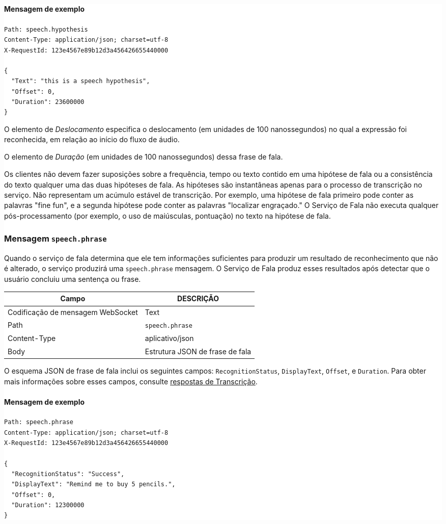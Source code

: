#### <a name="sample-message"></a>Mensagem de exemplo

```HTML
Path: speech.hypothesis
Content-Type: application/json; charset=utf-8
X-RequestId: 123e4567e89b12d3a456426655440000

{
  "Text": "this is a speech hypothesis",
  "Offset": 0,
  "Duration": 23600000
}
```

O elemento de *Deslocamento* especifica o deslocamento (em unidades de 100 nanossegundos) no qual a expressão foi reconhecida, em relação ao início do fluxo de áudio.

O elemento de *Duração* (em unidades de 100 nanossegundos) dessa frase de fala.

Os clientes não devem fazer suposições sobre a frequência, tempo ou texto contido em uma hipótese de fala ou a consistência do texto qualquer uma das duas hipóteses de fala. As hipóteses são instantâneas apenas para o processo de transcrição no serviço. Não representam um acúmulo estável de transcrição. Por exemplo, uma hipótese de fala primeiro pode conter as palavras "fine fun", e a segunda hipótese pode conter as palavras "localizar engraçado." O Serviço de Fala não executa qualquer pós-processamento (por exemplo, o uso de maiúsculas, pontuação) no texto na hipótese de fala.

### <a name="message-speechphrase"></a>Mensagem `speech.phrase`

Quando o serviço de fala determina que ele tem informações suficientes para produzir um resultado de reconhecimento que não é alterado, o serviço produzirá uma `speech.phrase` mensagem. O Serviço de Fala produz esses resultados após detectar que o usuário concluiu uma sentença ou frase.

| Campo | DESCRIÇÃO |
| ------------- | ---------------- |
| Codificação de mensagem WebSocket | Text |
| Path | `speech.phrase` |
| Content-Type | aplicativo/json |
| Body | Estrutura JSON de frase de fala |

O esquema JSON de frase de fala inclui os seguintes campos: `RecognitionStatus`, `DisplayText`, `Offset`, e `Duration`. Para obter mais informações sobre esses campos, consulte [respostas de Transcrição](../concepts.md#transcription-responses).

#### <a name="sample-message"></a>Mensagem de exemplo

```HTML
Path: speech.phrase
Content-Type: application/json; charset=utf-8
X-RequestId: 123e4567e89b12d3a456426655440000

{
  "RecognitionStatus": "Success",
  "DisplayText": "Remind me to buy 5 pencils.",
  "Offset": 0,
  "Duration": 12300000
}
```
